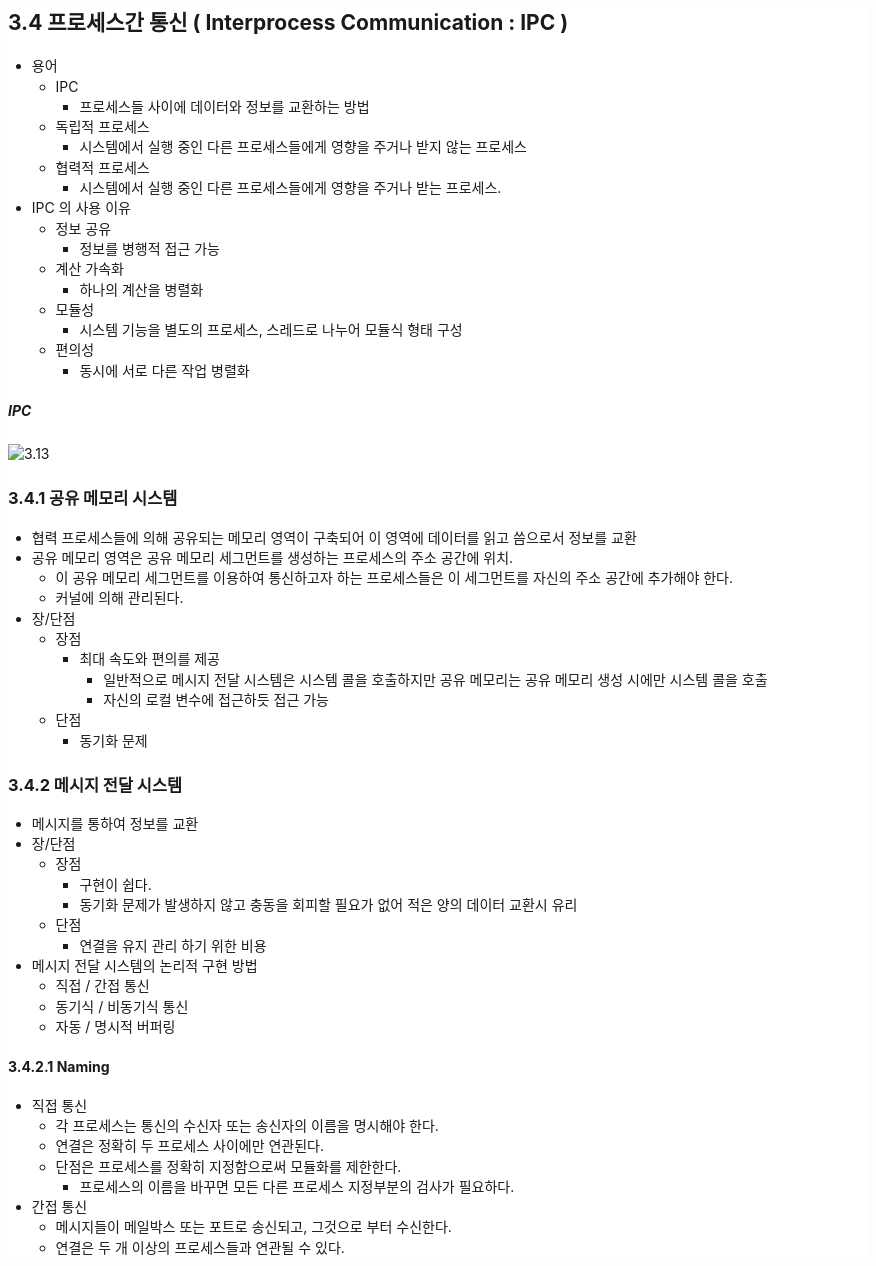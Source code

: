 ## 3.4 프로세스간 통신 ( Interprocess Communication : IPC )
* 용어
	* IPC
		- 프로세스들 사이에 데이터와 정보를 교환하는 방법
	* 독립적 프로세스
		- 시스템에서 실행 중인 다른 프로세스들에게 영향을 주거나 받지 않는 프로세스
	* 협력적 프로세스
		- 시스템에서 실행 중인 다른 프로세스들에게 영향을 주거나 받는 프로세스.
* IPC 의 사용 이유
	- 정보 공유
		- 정보를 병행적 접근 가능
	- 계산 가속화
		- 하나의 계산을 병렬화
	- 모듈성
		- 시스템 기능을 별도의 프로세스, 스레드로 나누어 모듈식 형태 구성
	- 편의성
		- 동시에 서로 다른 작업 병렬화

##### IPC
![3.13](https://github.com/martinkang/Study/blob/master/OSConcepts/ProcessManagement/img/chap3-ipc.png)


### 3.4.1 공유 메모리 시스템
* 협력 프로세스들에 의해 공유되는 메모리 영역이 구축되어 이 영역에 데이터를 읽고 씀으로서 정보를 교환
* 공유 메모리 영역은 공유 메모리 세그먼트를 생성하는 프로세스의 주소 공간에 위치.
	- 이 공유 메모리 세그먼트를 이용하여 통신하고자 하는 프로세스들은 이 세그먼트를 자신의 주소 공간에 추가해야 한다.
	- 커널에 의해 관리된다.
* 장/단점
	- 장점
		- 최대 속도와 편의를 제공
			- 일반적으로 메시지 전달 시스템은 시스템 콜을 호출하지만 공유 메모리는 공유 메모리 생성 시에만 
			시스템 콜을 호출
			- 자신의 로컬 변수에 접근하듯 접근 가능
	- 단점
		- 동기화 문제

### 3.4.2 메시지 전달 시스템
* 메시지를 통하여 정보를 교환
* 장/단점
	- 장점
		- 구현이 쉽다.
		- 동기화 문제가 발생하지 않고 충동을 회피할 필요가 없어 적은 양의 데이터 교환시 유리
	- 단점
		- 연결을 유지 관리 하기 위한 비용
* 메시지 전달 시스템의 논리적 구현 방법
	- 직접 / 간접 통신
	- 동기식 / 비동기식 통신
	- 자동 / 명시적 버퍼링

#### 3.4.2.1 Naming
* 직접 통신
	- 각 프로세스는 통신의 수신자 또는 송신자의 이름을 명시해야 한다.
	- 연결은 정확히 두 프로세스 사이에만 연관된다.
	- 단점은 프로세스를 정확히 지정함으로써 모듈화를 제한한다.
		- 프로세스의 이름을 바꾸면 모든 다른 프로세스 지정부분의 검사가 필요하다.
* 간접 통신
	- 메시지들이 메일박스 또는 포트로 송신되고, 그것으로 부터 수신한다.
	- 연결은 두 개 이상의 프로세스들과 연관될 수 있다.
